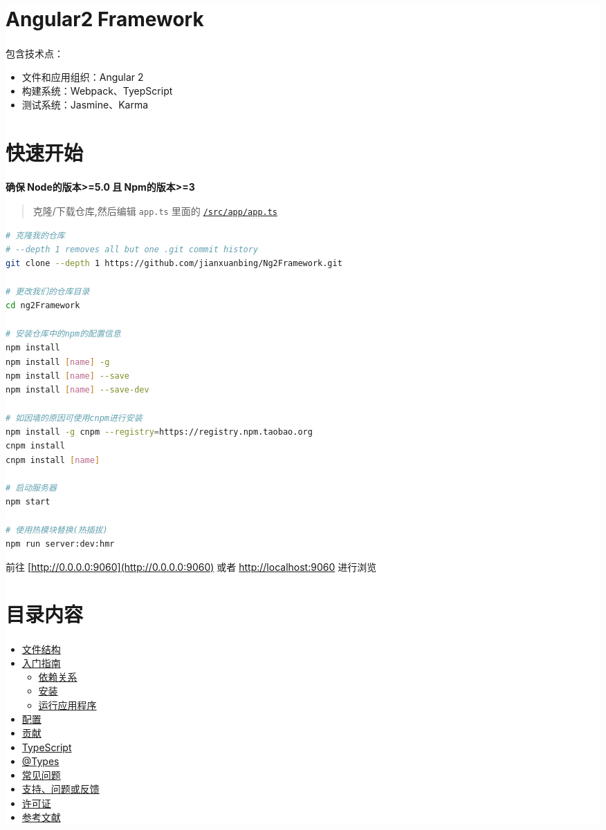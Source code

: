 # Angular2 Framework 
包含技术点：
* 文件和应用组织：Angular 2
* 构建系统：Webpack、TyepScript
* 测试系统：Jasmine、Karma

# 快速开始
**确保 Node的版本>=5.0 且 Npm的版本>=3**
>克隆/下载仓库,然后编辑 `app.ts` 里面的 [`/src/app/app.ts`](/src/app/app.ts)

```bash
# 克隆我的仓库
# --depth 1 removes all but one .git commit history
git clone --depth 1 https://github.com/jianxuanbing/Ng2Framework.git

# 更改我们的仓库目录
cd ng2Framework

# 安装仓库中的npm的配置信息
npm install
npm install [name] -g
npm install [name] --save
npm install [name] --save-dev

# 如因墙的原因可使用cnpm进行安装
npm install -g cnpm --registry=https://registry.npm.taobao.org
cnpm install
cnpm install [name]

# 启动服务器
npm start

# 使用热模块替换(热插拔)
npm run server:dev:hmr
```

前往 [http://0.0.0.0:9060](http://0.0.0.0:9060) 或者 [http://localhost:9060](http://localhost:9060) 进行浏览

# 目录内容
* [文件结构](#文件结构)
* [入门指南](#getting-started)
    * [依赖关系](#dependencies)
    * [安装](#installing)
    * [运行应用程序](#running-the-app)
* [配置](#configuration)
* [贡献](#contributing)
* [TypeScript](#typescript)
* [@Types](#types)
* [常见问题](#frequently-asked-questions)
* [支持、问题或反馈](#support-questions-or-feedback)
* [许可证](#license)
* [参考文献](#reference)
